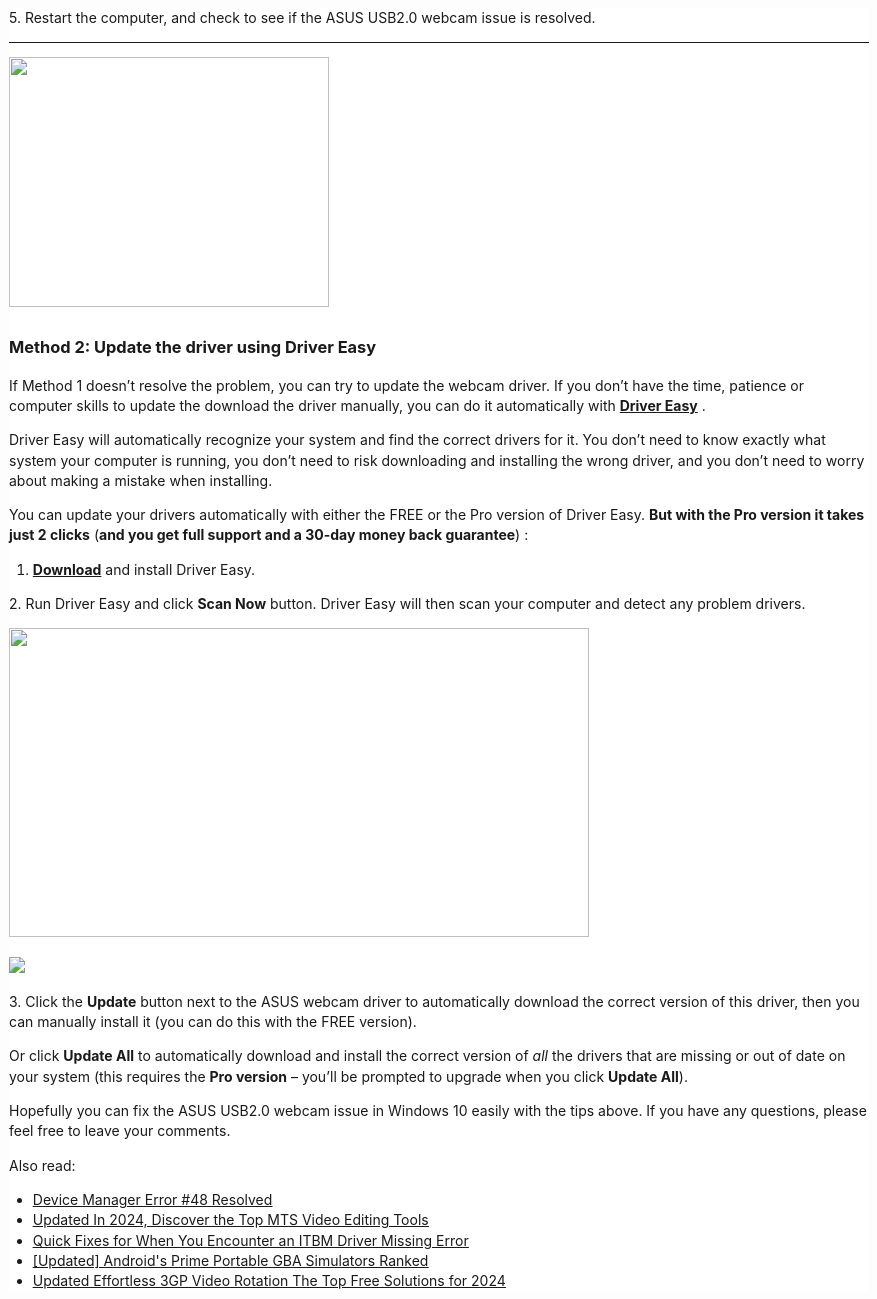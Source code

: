  5\. Restart the computer, and check to see if the ASUS USB2.0 webcam issue is resolved.

---


<a href="https://zonlipartnershipprogram.pxf.io/c/5597632/1821134/17882" target="_top" id="1821134"><img src="//a.impactradius-go.com/display-ad/17882-1821134" border="0" alt="" width="320" height="250"/></a><img height="0" width="0" src="https://imp.pxf.io/i/5597632/1821134/17882" style="position:absolute;visibility:hidden;" border="0" />

### Method 2: Update the driver using Driver Easy  

 If Method 1 doesn’t resolve the problem, you can try to update the webcam driver.  If you don’t have the time, patience or computer skills to update the download the driver manually, you can do it automatically with **[Driver Easy](https://tools.techidaily.com/drivereasy/download/)**  .

 Driver Easy will automatically recognize your system and find the correct drivers for it. You don’t need to know exactly what system your computer is running, you don’t need to risk downloading and installing the wrong driver, and you don’t need to worry about making a mistake when installing.

 You can update your drivers automatically with either the FREE or the Pro version of Driver Easy. **But with the Pro version it takes just 2 clicks**   (**and you get full support and a 30-day money back guarantee**) :

 1. **[Download](https://tools.techidaily.com/drivereasy/download/)**   and install Driver Easy.

 2\. Run Driver Easy and click **Scan Now**   button. Driver Easy will then scan your computer and detect any problem drivers.


<a href="https://martinic.evyy.net/c/5597632/1422856/4482" target="_top" id="1422856"><img src="//a.impactradius-go.com/display-ad/4482-1422856" border="0" alt="" width="580" height="309"/></a>

![](https://images.drivereasy.com/wp-content/uploads/2019/12/image-4.png)

 3\. Click the **Update** button next to the ASUS webcam driver to automatically download the correct version of this driver, then you can manually install it (you can do this with the FREE version).

 Or click **Update All**  to automatically download and install the correct version of _all_   the drivers that are missing or out of date on your system (this requires the **Pro version**   – you’ll be prompted to upgrade when you click **Update All**).

 Hopefully you can fix the ASUS USB2.0 webcam issue in Windows 10 easily with the tips above. If you have any questions, please feel free to leave your comments.

<ins class="adsbygoogle"
     style="display:block"
     data-ad-format="autorelaxed"
     data-ad-client="ca-pub-7571918770474297"
     data-ad-slot="1223367746"></ins>



<ins class="adsbygoogle"
     style="display:block"
     data-ad-client="ca-pub-7571918770474297"
     data-ad-slot="8358498916"
     data-ad-format="auto"
     data-full-width-responsive="true"></ins>

<span class="atpl-alsoreadstyle">Also read:</span>
<div><ul>
<li><a href="https://driver-error.techidaily.com/device-manager-error-48-resolved/"><u>Device Manager Error #48 Resolved</u></a></li>
<li><a href="https://ai-video-tools.techidaily.com/updated-in-2024-discover-the-top-mts-video-editing-tools/"><u>Updated In 2024, Discover the Top MTS Video Editing Tools</u></a></li>
<li><a href="https://driver-error.techidaily.com/quick-fixes-for-when-you-encounter-an-itbm-driver-missing-error/"><u>Quick Fixes for When You Encounter an ITBM Driver Missing Error</u></a></li>
<li><a href="https://screen-recording.techidaily.com/updated-androids-prime-portable-gba-simulators-ranked/"><u>[Updated] Android's Prime Portable GBA Simulators Ranked</u></a></li>
<li><a href="https://ai-video-apps.techidaily.com/updated-effortless-3gp-video-rotation-the-top-free-solutions-for-2024/"><u>Updated Effortless 3GP Video Rotation The Top Free Solutions for 2024</u></a></li>